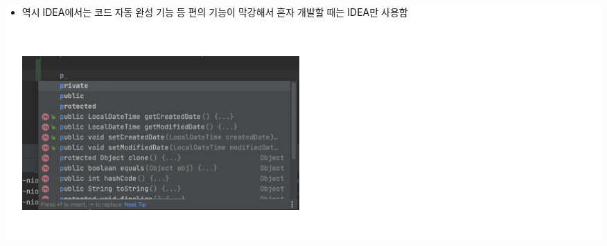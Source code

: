 - 역시 IDEA에서는 코드 자동 완성 기능 등 편의 기능이 막강해서 혼자 개발할 때는 IDEA만 사용함 

  <img src="/assets/images/msa/msa5-314.png" width="400" height="300" alt="sts">